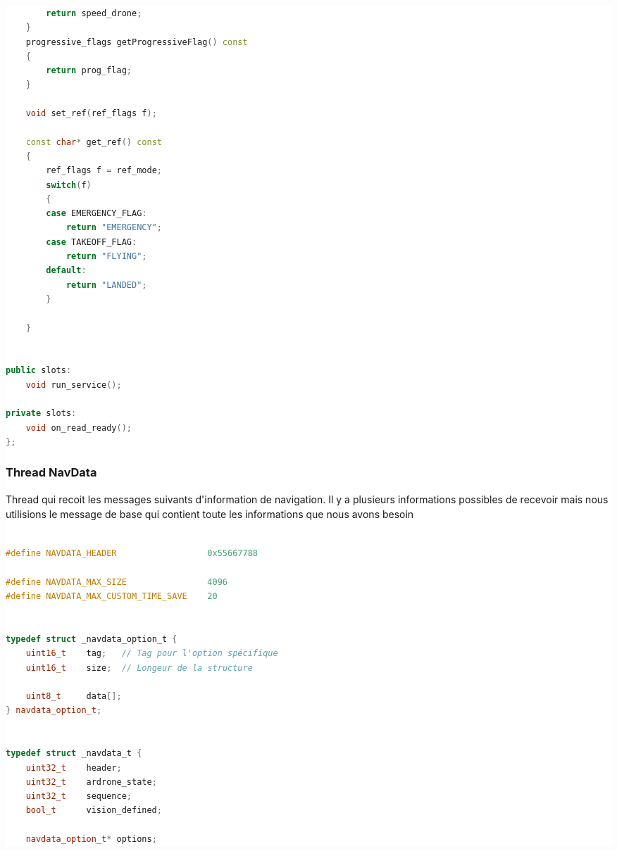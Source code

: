 ```c++
		return speed_drone;
	}
	progressive_flags getProgressiveFlag() const
	{
		return prog_flag;
	}

	void set_ref(ref_flags f);

	const char* get_ref() const
	{
		ref_flags f = ref_mode;
		switch(f)
		{
		case EMERGENCY_FLAG:
			return "EMERGENCY";
		case TAKEOFF_FLAG:
			return "FLYING";
		default:
			return "LANDED";
		}
		
	}


public slots:
	void run_service();

private slots:
	void on_read_ready();
};

```


### Thread NavData

Thread qui recoit les messages suivants d'information de navigation. Il y a plusieurs informations possibles de recevoir mais nous utilisions le message
de base qui contient toute les informations que nous avons besoin


```c++

#define NAVDATA_HEADER                  0x55667788

#define NAVDATA_MAX_SIZE                4096
#define NAVDATA_MAX_CUSTOM_TIME_SAVE    20


typedef struct _navdata_option_t {
    uint16_t    tag;   // Tag pour l'option spécifique
    uint16_t    size;  // Longeur de la structure

    uint8_t     data[];
} navdata_option_t;


typedef struct _navdata_t {
    uint32_t    header;
    uint32_t    ardrone_state;
    uint32_t    sequence;
    bool_t      vision_defined;

	navdata_option_t* options;
```